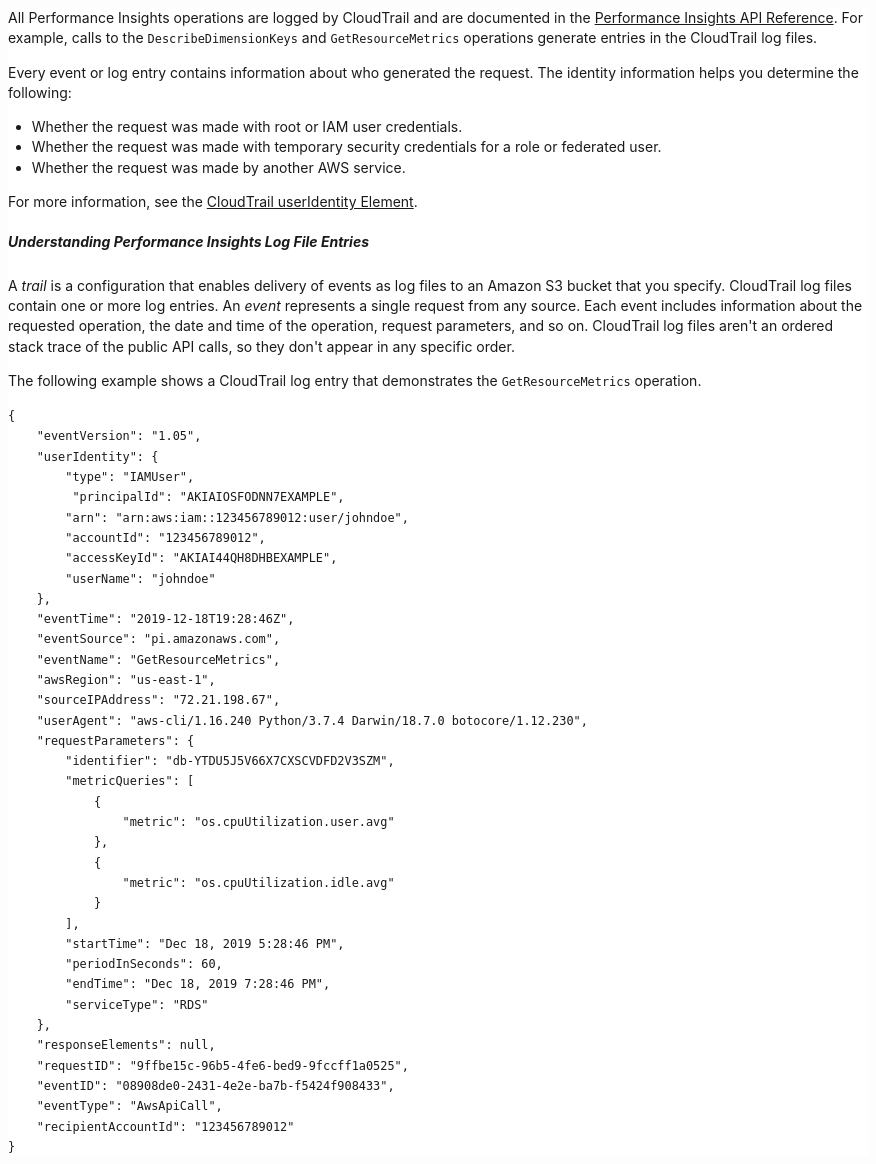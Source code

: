 All Performance Insights operations are logged by CloudTrail and are documented in the [Performance Insights API Reference](https://docs.aws.amazon.com/performance-insights/latest/APIReference/Welcome.html)\. For example, calls to the `DescribeDimensionKeys` and `GetResourceMetrics` operations generate entries in the CloudTrail log files\. 

Every event or log entry contains information about who generated the request\. The identity information helps you determine the following: 
+ Whether the request was made with root or IAM user credentials\.
+ Whether the request was made with temporary security credentials for a role or federated user\.
+ Whether the request was made by another AWS service\.

For more information, see the [CloudTrail userIdentity Element](https://docs.aws.amazon.com/awscloudtrail/latest/userguide/cloudtrail-event-reference-user-identity.html)\.

##### Understanding Performance Insights Log File Entries 

A *trail* is a configuration that enables delivery of events as log files to an Amazon S3 bucket that you specify\. CloudTrail log files contain one or more log entries\. An *event* represents a single request from any source\. Each event includes information about the requested operation, the date and time of the operation, request parameters, and so on\. CloudTrail log files aren't an ordered stack trace of the public API calls, so they don't appear in any specific order\. 

The following example shows a CloudTrail log entry that demonstrates the `GetResourceMetrics` operation\.

```
{
    "eventVersion": "1.05",
    "userIdentity": {
        "type": "IAMUser",
         "principalId": "AKIAIOSFODNN7EXAMPLE",
        "arn": "arn:aws:iam::123456789012:user/johndoe",
        "accountId": "123456789012",
        "accessKeyId": "AKIAI44QH8DHBEXAMPLE",
        "userName": "johndoe"
    },
    "eventTime": "2019-12-18T19:28:46Z",
    "eventSource": "pi.amazonaws.com",
    "eventName": "GetResourceMetrics",
    "awsRegion": "us-east-1",
    "sourceIPAddress": "72.21.198.67",
    "userAgent": "aws-cli/1.16.240 Python/3.7.4 Darwin/18.7.0 botocore/1.12.230",
    "requestParameters": {
        "identifier": "db-YTDU5J5V66X7CXSCVDFD2V3SZM",
        "metricQueries": [
            {
                "metric": "os.cpuUtilization.user.avg"
            },
            {
                "metric": "os.cpuUtilization.idle.avg"
            }
        ],
        "startTime": "Dec 18, 2019 5:28:46 PM",
        "periodInSeconds": 60,
        "endTime": "Dec 18, 2019 7:28:46 PM",
        "serviceType": "RDS"
    },
    "responseElements": null,
    "requestID": "9ffbe15c-96b5-4fe6-bed9-9fccff1a0525",
    "eventID": "08908de0-2431-4e2e-ba7b-f5424f908433",
    "eventType": "AwsApiCall",
    "recipientAccountId": "123456789012"
}
```

